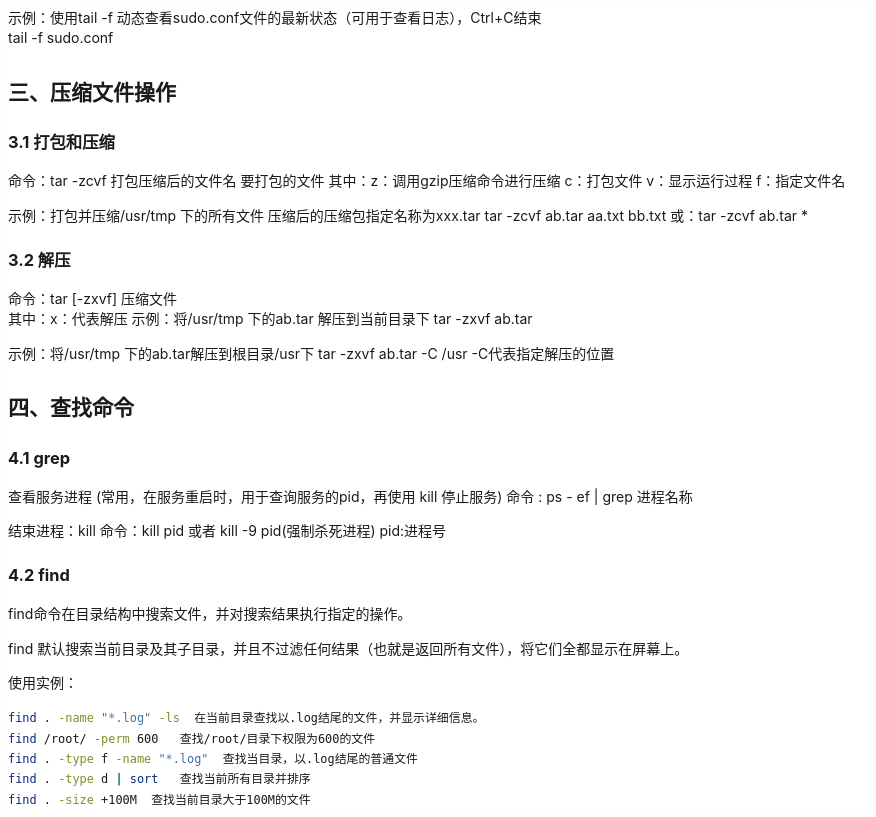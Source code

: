 示例：使用tail -f 动态查看sudo.conf文件的最新状态（可用于查看日志），Ctrl+C结束  
tail -f sudo.conf

## 三、压缩文件操作

### 3.1 打包和压缩

命令：tar -zcvf 打包压缩后的文件名 要打包的文件
其中：z：调用gzip压缩命令进行压缩
  c：打包文件
  v：显示运行过程
  f：指定文件名

示例：打包并压缩/usr/tmp 下的所有文件 压缩后的压缩包指定名称为xxx.tar
tar -zcvf ab.tar aa.txt bb.txt 
或：tar -zcvf ab.tar  *


### 3.2 解压

命令：tar [-zxvf] 压缩文件    
其中：x：代表解压
示例：将/usr/tmp 下的ab.tar 解压到当前目录下
tar -zxvf ab.tar

示例：将/usr/tmp 下的ab.tar解压到根目录/usr下
tar -zxvf ab.tar -C /usr   -C代表指定解压的位置


## 四、查找命令

### 4.1 grep

查看服务进程 (常用，在服务重启时，用于查询服务的pid，再使用 kill 停止服务)
命令 : ps - ef | grep 进程名称

结束进程：kill
命令：kill pid 或者 kill -9 pid(强制杀死进程)           pid:进程号


### 4.2 find

find命令在目录结构中搜索文件，并对搜索结果执行指定的操作。 

find 默认搜索当前目录及其子目录，并且不过滤任何结果（也就是返回所有文件），将它们全都显示在屏幕上。

使用实例：

``` sh
find . -name "*.log" -ls  在当前目录查找以.log结尾的文件，并显示详细信息。 
find /root/ -perm 600   查找/root/目录下权限为600的文件 
find . -type f -name "*.log"  查找当目录，以.log结尾的普通文件 
find . -type d | sort   查找当前所有目录并排序 
find . -size +100M  查找当前目录大于100M的文件
```
